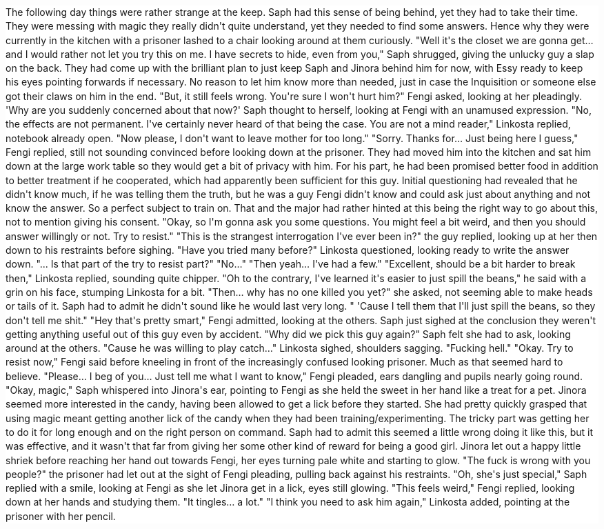 The following day things were rather strange at the keep. Saph had this sense of being behind, yet they had to take their time. They were messing with magic they really didn't quite understand, yet they needed to find some answers.
Hence why they were currently in the kitchen with a prisoner lashed to a chair looking around at them curiously.
"Well it's the closet we are gonna get… and I would rather not let you try this on me. I have secrets to hide, even from you," Saph shrugged, giving the unlucky guy a slap on the back. They had come up with the brilliant plan to just keep Saph and Jinora behind him for now, with Essy ready to keep his eyes pointing forwards if necessary. No reason to let him know more than needed, just in case the Inquisition or someone else got their claws on him in the end.
"But, it still feels wrong. You're sure I won't hurt him?" Fengi asked, looking at her pleadingly.
'Why are you suddenly concerned about that now?' Saph thought to herself, looking at Fengi with an unamused expression.
"No, the effects are not permanent. I've certainly never heard of that being the case. You are not a mind reader," Linkosta replied, notebook already open. "Now please, I don't want to leave mother for too long."
"Sorry. Thanks for… Just being here I guess," Fengi replied, still not sounding convinced before looking down at the prisoner.
They had moved him into the kitchen and sat him down at the large work table so they would get a bit of privacy with him. For his part, he had been promised better food in addition to better treatment if he cooperated, which had apparently been sufficient for this guy.
Initial questioning had revealed that he didn't know much, if he was telling them the truth, but he was a guy Fengi didn't know and could ask just about anything and not know the answer. So a perfect subject to train on. That and the major had rather hinted at this being the right way to go about this, not to mention giving his consent.
"Okay, so I'm gonna ask you some questions. You might feel a bit weird, and then you should answer willingly or not. Try to resist."
"This is the strangest interrogation I've ever been in?" the guy replied, looking up at her then down to his restraints before sighing.
"Have you tried many before?" Linkosta questioned, looking ready to write the answer down.
"... Is that part of the try to resist part?"
"No…"
"Then yeah… I've had a few."
"Excellent, should be a bit harder to break then," Linkosta replied, sounding quite chipper.
"Oh to the contrary, I've learned it's easier to just spill the beans," he said with a grin on his face, stumping Linkosta for a bit.
"Then… why has no one killed you yet?" she asked, not seeming able to make heads or tails of it. Saph had to admit he didn't sound like he would last very long.
" 'Cause I tell them that I'll just spill the beans, so they don't tell me shit."
"Hey that's pretty smart," Fengi admitted, looking at the others. Saph just sighed at the conclusion they weren't getting anything useful out of this guy even by accident.
"Why did we pick this guy again?" Saph felt she had to ask, looking around at the others.
"Cause he was willing to play catch…" Linkosta sighed, shoulders sagging. "Fucking hell."
"Okay. Try to resist now," Fengi said before kneeling in front of the increasingly confused looking prisoner. Much as that seemed hard to believe.
"Please… I beg of you… Just tell me what I want to know," Fengi pleaded, ears dangling and pupils nearly going round.
"Okay, magic," Saph whispered into Jinora's ear, pointing to Fengi as she held the sweet in her hand like a treat for a pet.
Jinora seemed more interested in the candy, having been allowed to get a lick before they started. She had pretty quickly grasped that using magic meant getting another lick of the candy when they had been training/experimenting. The tricky part was getting her to do it for long enough and on the right person on command.
Saph had to admit this seemed a little wrong doing it like this, but it was effective, and it wasn't that far from giving her some other kind of reward for being a good girl. Jinora let out a happy little shriek before reaching her hand out towards Fengi, her eyes turning pale white and starting to glow.
"The fuck is wrong with you people?" the prisoner had let out at the sight of Fengi pleading, pulling back against his restraints.
"Oh, she's just special," Saph replied with a smile, looking at Fengi as she let Jinora get in a lick, eyes still glowing.
"This feels weird," Fengi replied, looking down at her hands and studying them. "It tingles… a lot."
"I think you need to ask him again," Linkosta added, pointing at the prisoner with her pencil.